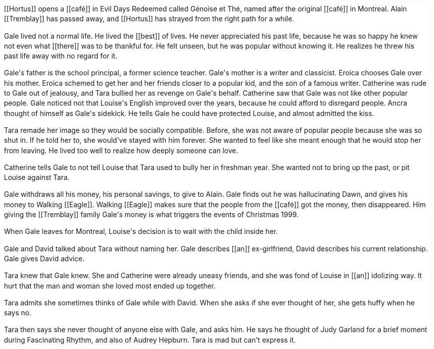   

[[Hortus]] opens a [[café]] in Evil Days Redeemed called Génoise et Thé, named after the original [[café]] in Montreal. Alain [[Tremblay]] has passed away, and [[Hortus]] has strayed from the right path for a while.

  
  
  

Gale lived not a normal life. He lived the [[best]] of lives. He never appreciated his past life, because he was so happy he knew not even what [[there]] was to be thankful for. He felt unseen, but he was popular without knowing it. He realizes he threw his past life away with no regard for it.

  

Gale's father is the school principal, a former science teacher. Gale's mother is a writer and classicist. Eroica chooses Gale over his mother. Eroica schemed to get her and her friends closer to a popular kid, and the son of a famous writer. Catherine was rude to Gale out of jealousy, and Tara bullied her as revenge on Gale's behalf. Catherine saw that Gale was not like other popular people. Gale noticed not that Louise's English improved over the years, because he could afford to disregard people. Ancra thought of himself as Gale's sidekick. He tells Gale he could have protected Louise, and almost admitted the kiss.

  

Tara remade her image so they would be socially compatible. Before, she was not aware of popular people because she was so shut in. If he told her to, she would've stayed with him forever. She wanted to feel like she meant enough that he would stop her from leaving. He lived too well to realize how deeply someone can love. 

  

Catherine tells Gale to not tell Louise that Tara used to bully her in freshman year. She wanted not to bring up the past, or pit Louise against Tara.

  

Gale withdraws all his money, his personal savings, to give to Alain. Gale finds out he was hallucinating Dawn, and gives his money to Walking [[Eagle]]. Walking [[Eagle]] makes sure that the people from the [[café]] got the money, then disappeared. Him giving the [[Tremblay]] family Gale's money is what triggers the events of Christmas 1999.

  

When Gale leaves for Montreal, Louise's decision is to wait with the child inside her.

  

Gale and David talked about Tara without naming her. Gale describes [[an]] ex-girlfriend, David describes his current relationship. Gale gives David advice.

  

Tara knew that Gale knew. She and Catherine were already uneasy friends, and she was fond of Louise in [[an]] idolizing way. It hurt that the man and woman she loved most ended up together. 

  

Tara admits she sometimes thinks of Gale while with David. When she asks if she ever thought of her, she gets huffy when he says no.

  

Tara then says she never thought of anyone else with Gale, and asks him. He says he thought of Judy Garland for a brief moment during Fascinating Rhythm, and also of Audrey Hepburn. Tara is mad but can't express it.
